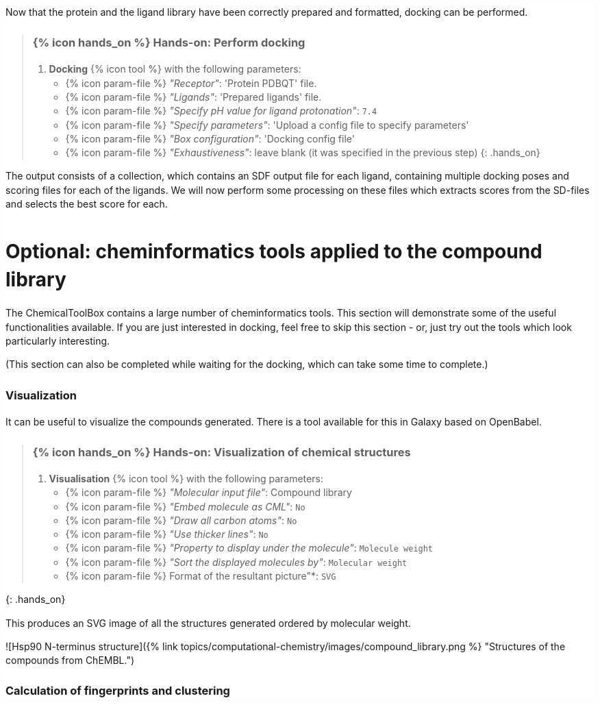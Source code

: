Now that the protein and the ligand library have been correctly prepared and formatted, docking can be performed.

> ### {% icon hands_on %} Hands-on: Perform docking
>
> 1. **Docking** {% icon tool %} with the following parameters:
>    - {% icon param-file %} *"Receptor"*: 'Protein PDBQT' file.
>    - {% icon param-file %} *"Ligands"*: 'Prepared ligands' file. 
>    - {% icon param-file %} *"Specify pH value for ligand protonation"*: `7.4` 
>    - {% icon param-file %} *"Specify parameters"*: 'Upload a config file to specify parameters' 
>    - {% icon param-file %} *"Box configuration"*: 'Docking config file'
>    - {% icon param-file %} *"Exhaustiveness"*: leave blank (it was specified in the previous step)
{: .hands_on}

The output consists of a collection, which contains an SDF output file for each ligand, containing multiple docking poses and scoring files for each of the ligands. We will now perform some processing on these files which extracts scores from the SD-files and selects the best score for each. 

# Optional: cheminformatics tools applied to the compound library

The ChemicalToolBox contains a large number of cheminformatics tools. This section will demonstrate some of the useful functionalities available. If you are just interested in docking, feel free to skip this section - or, just try out the tools which look particularly interesting.

(This section can also be completed while waiting for the docking, which can take some time to complete.)

### Visualization

It can be useful to visualize the compounds generated. There is a tool available for this in Galaxy based on OpenBabel.

> ### {% icon hands_on %} Hands-on: Visualization of chemical structures
>
> 1. **Visualisation** {% icon tool %} with the following parameters:
>    - {% icon param-file %} *"Molecular input file"*: Compound library
>    - {% icon param-file %} *"Embed molecule as CML"*: `No`
>    - {% icon param-file %} *"Draw all carbon atoms"*: `No`
>    - {% icon param-file %} *"Use thicker lines"*: `No`
>    - {% icon param-file %} *"Property to display under the molecule"*: `Molecule weight`
>    - {% icon param-file %} *"Sort the displayed molecules by"*: `Molecular weight`
>    - {% icon param-file %} Format of the resultant picture"*: `SVG`
>
{: .hands_on}

This produces an SVG image of all the structures generated ordered by molecular weight.

![Hsp90 N-terminus structure]({% link topics/computational-chemistry/images/compound_library.png %} "Structures of the compounds from ChEMBL.")

### Calculation of fingerprints and clustering

